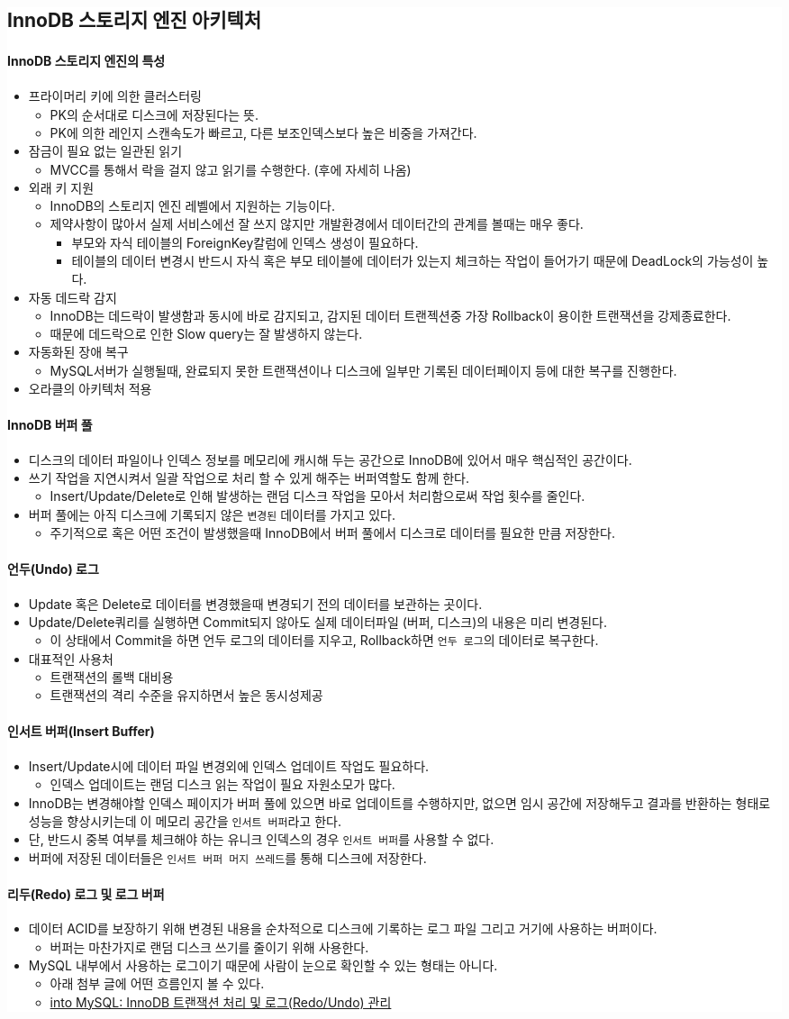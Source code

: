 ## InnoDB 스토리지 엔진 아키텍처
#### InnoDB 스토리지 엔진의 특성
- 프라이머리 키에 의한 클러스터링
	- PK의 순서대로 디스크에 저장된다는 뜻. 
	- PK에 의한 레인지 스캔속도가 빠르고, 다른 보조인덱스보다 높은 비중을 가져간다.
- 잠금이 필요 없는 일관된 읽기
	- MVCC를 통해서 락을 걸지 않고 읽기를 수행한다. (후에 자세히 나옴)
- 외래 키 지원
	- InnoDB의 스토리지 엔진 레벨에서 지원하는 기능이다.
	- 제약사항이 많아서 실제 서비스에선 잘 쓰지 않지만 개발환경에서 데이터간의 관계를 볼때는 매우 좋다.
		- 부모와 자식 테이블의 ForeignKey칼럼에 인덱스 생성이 필요하다.
		- 테이블의 데이터 변경시 반드시 자식 혹은 부모 테이블에 데이터가 있는지 체크하는 작업이 들어가기 때문에 DeadLock의 가능성이 높다.
- 자동 데드락 감지
	- InnoDB는 데드락이 발생함과 동시에 바로 감지되고, 감지된 데이터 트랜젝션중 가장 Rollback이 용이한 트랜잭션을 강제종료한다.
	- 때문에 데드락으로 인한 Slow query는 잘 발생하지 않는다.
- 자동화된 장애 복구
	- MySQL서버가 실행될때, 완료되지 못한 트랜잭션이나 디스크에 일부만 기록된 데이터페이지 등에 대한 복구를 진행한다.
- 오라클의 아키텍처 적용

#### InnoDB 버퍼 풀
- 디스크의 데이터 파일이나 인덱스 정보를 메모리에 캐시해 두는 공간으로 InnoDB에 있어서 매우 핵심적인 공간이다.
- 쓰기 작업을 지연시켜서 일괄 작업으로 처리 할 수 있게 해주는 버퍼역할도 함께 한다.
	- Insert/Update/Delete로 인해 발생하는 랜덤 디스크 작업을 모아서 처리함으로써 작업 횟수를 줄인다.
- 버퍼 풀에는 아직 디스크에 기록되지 않은 `변경된` 데이터를 가지고 있다.
	- 주기적으로 혹은 어떤 조건이 발생했을때 InnoDB에서 버퍼 풀에서 디스크로 데이터를 필요한 만큼 저장한다.

#### 언두(Undo) 로그
- Update 혹은 Delete로 데이터를 변경했을때 변경되기 전의 데이터를 보관하는 곳이다.
- Update/Delete쿼리를 실행하면 Commit되지 않아도 실제 데이터파일 (버퍼, 디스크)의 내용은 미리 변경된다.
	- 이 상태에서 Commit을 하면 언두 로그의 데이터를 지우고, Rollback하면 `언두 로그`의 데이터로 복구한다.
- 대표적인 사용처
	- 트랜잭션의 롤백 대비용
	- 트랜잭션의 격리 수준을 유지하면서 높은 동시성제공

#### 인서트 버퍼(Insert Buffer)
- Insert/Update시에 데이터 파일 변경외에 인덱스 업데이트 작업도 필요하다.
	- 인덱스 업데이트는 랜덤 디스크 읽는 작업이 필요 자원소모가 많다.
- InnoDB는 변경해야할 인덱스 페이지가 버퍼 풀에 있으면 바로 업데이트를 수행하지만, 없으면 임시 공간에 저장해두고 결과를 반환하는 형태로 성능을 향상시키는데 이 메모리 공간을 `인서트 버퍼`라고 한다.
- 단, 반드시 중복 여부를 체크해야 하는 유니크 인덱스의 경우 `인서트 버퍼`를 사용할 수 없다.
- 버퍼에 저장된 데이터들은 `인서트 버퍼 머지 쓰레드`를 통해 디스크에 저장한다.

#### 리두(Redo) 로그 및 로그 버퍼
- 데이터 ACID를 보장하기 위해 변경된 내용을 순차적으로 디스크에 기록하는 로그 파일 그리고 거기에 사용하는 버퍼이다.
	- 버퍼는 마찬가지로 랜덤 디스크 쓰기를 줄이기 위해 사용한다.
- MySQL 내부에서 사용하는 로그이기 때문에 사람이 눈으로 확인할 수 있는 형태는 아니다.
	- 아래 첨부 글에 어떤 흐름인지 볼 수 있다.
	- [into MySQL: InnoDB 트랜잭션 처리 및 로그(Redo/Undo) 관리](http://intomysql.blogspot.kr/2010/12/innodb-redoundo.html)
